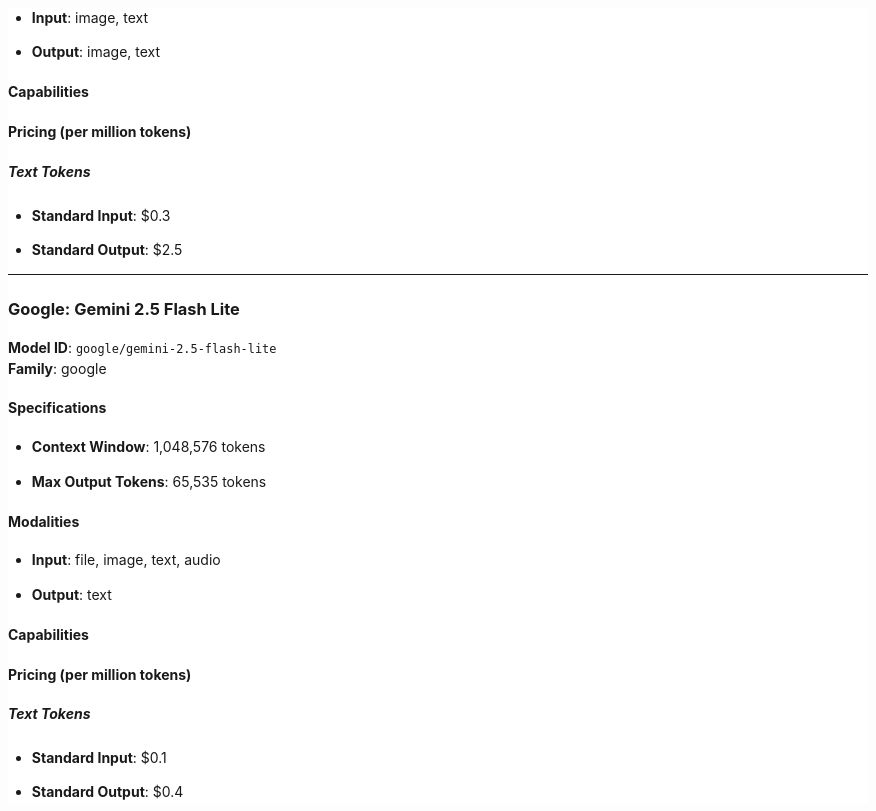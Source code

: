 
- **Input**: image, text


- **Output**: image, text


#### Capabilities


#### Pricing (per million tokens)


##### Text Tokens


- **Standard Input**: $0.3


- **Standard Output**: $2.5







---


### Google: Gemini 2.5 Flash Lite

**Model ID**: `google/gemini-2.5-flash-lite`  
**Family**: google
#### Specifications

- **Context Window**: 1,048,576 tokens


- **Max Output Tokens**: 65,535 tokens


#### Modalities


- **Input**: file, image, text, audio


- **Output**: text


#### Capabilities


#### Pricing (per million tokens)


##### Text Tokens


- **Standard Input**: $0.1


- **Standard Output**: $0.4


